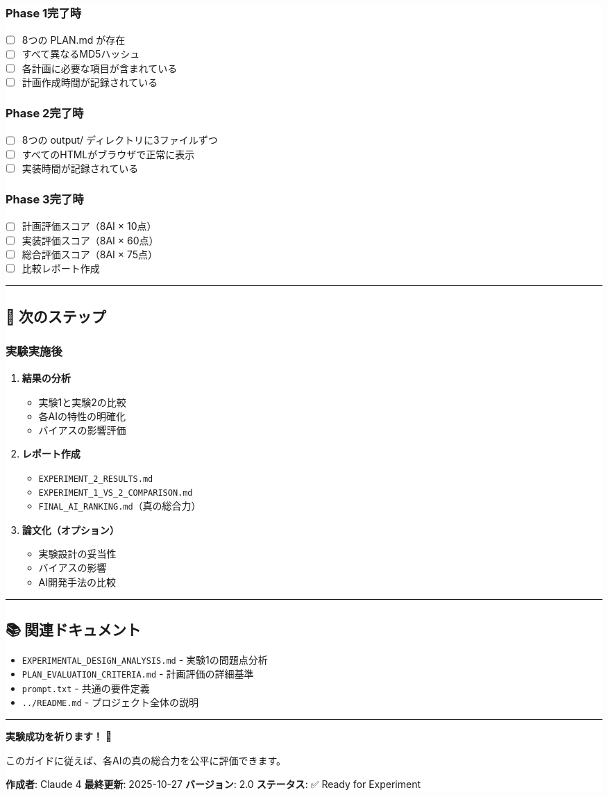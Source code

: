 ### Phase 1完了時

- [ ] 8つの PLAN.md が存在
- [ ] すべて異なるMD5ハッシュ
- [ ] 各計画に必要な項目が含まれている
- [ ] 計画作成時間が記録されている

### Phase 2完了時

- [ ] 8つの output/ ディレクトリに3ファイルずつ
- [ ] すべてのHTMLがブラウザで正常に表示
- [ ] 実装時間が記録されている

### Phase 3完了時

- [ ] 計画評価スコア（8AI × 10点）
- [ ] 実装評価スコア（8AI × 60点）
- [ ] 総合評価スコア（8AI × 75点）
- [ ] 比較レポート作成

---

## 🎯 次のステップ

### 実験実施後

1. **結果の分析**
   - 実験1と実験2の比較
   - 各AIの特性の明確化
   - バイアスの影響評価

2. **レポート作成**
   - `EXPERIMENT_2_RESULTS.md`
   - `EXPERIMENT_1_VS_2_COMPARISON.md`
   - `FINAL_AI_RANKING.md`（真の総合力）

3. **論文化（オプション）**
   - 実験設計の妥当性
   - バイアスの影響
   - AI開発手法の比較

---

## 📚 関連ドキュメント

- `EXPERIMENTAL_DESIGN_ANALYSIS.md` - 実験1の問題点分析
- `PLAN_EVALUATION_CRITERIA.md` - 計画評価の詳細基準
- `prompt.txt` - 共通の要件定義
- `../README.md` - プロジェクト全体の説明

---

**実験成功を祈ります！** 🎉

このガイドに従えば、各AIの真の総合力を公平に評価できます。

**作成者**: Claude 4
**最終更新**: 2025-10-27
**バージョン**: 2.0
**ステータス**: ✅ Ready for Experiment
